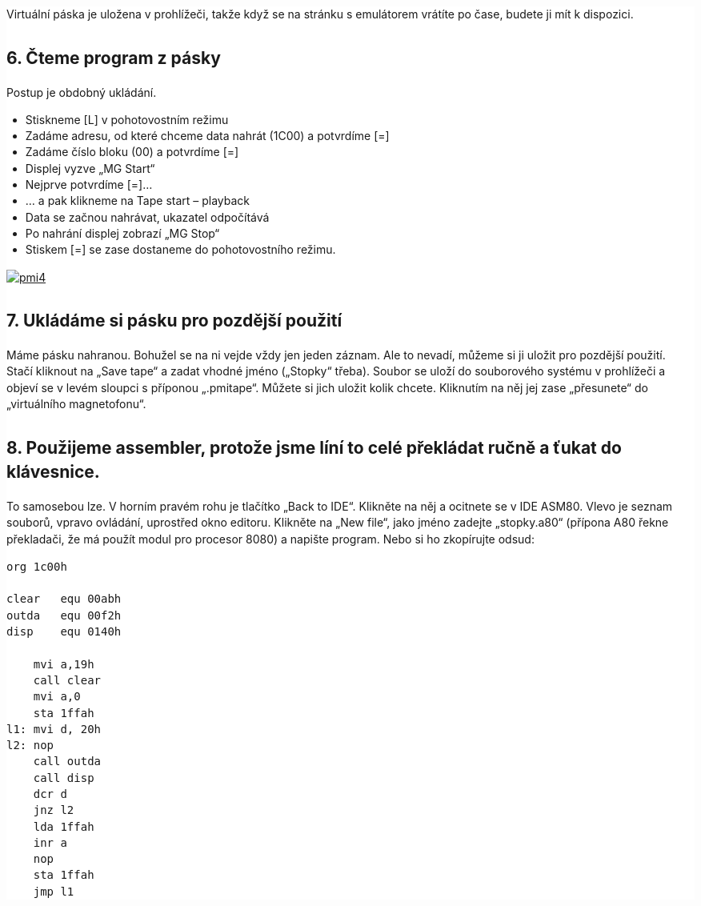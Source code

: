 Virtuální páska je uložena v prohlížeči, takže když se na stránku s emulátorem vrátíte po čase, budete ji mít k dispozici.

## 6. Čteme program z pásky

Postup je obdobný ukládání.

  * Stiskneme [L] v pohotovostním režimu
  * Zadáme adresu, od které chceme data nahrát (1C00) a potvrdíme [=]
  * Zadáme číslo bloku (00) a potvrdíme [=]
  * Displej vyzve &#8222;MG Start&#8220;
  * Nejprve potvrdíme [=]&#8230;
  * &#8230; a pak klikneme na Tape start &#8211; playback
  * Data se začnou nahrávat, ukazatel odpočítává
  * Po nahrání displej zobrazí &#8222;MG Stop&#8220;
  * Stiskem [=] se zase dostaneme do pohotovostního režimu.

[<img loading="lazy" class="aligncenter size-full wp-image-23" alt="pmi4" src="http://retrocip.uelectronics.info/wp-content/uploads/sites/6/2013/11/pmi4.png" width="204" height="147" />](http://retrocip.uelectronics.info/wp-content/uploads/sites/6/2013/11/pmi4.png)

## 7. Ukládáme si pásku pro pozdější použití

Máme pásku nahranou. Bohužel se na ni vejde vždy jen jeden záznam. Ale to nevadí, můžeme si ji uložit pro pozdější použití. Stačí kliknout na &#8222;Save tape&#8220; a zadat vhodné jméno (&#8222;Stopky&#8220; třeba). Soubor se uloží do souborového systému v prohlížeči a objeví se v levém sloupci s příponou &#8222;.pmitape&#8220;. Můžete si jich uložit kolik chcete. Kliknutím na něj jej zase &#8222;přesunete&#8220; do &#8222;virtuálního magnetofonu&#8220;.

## 8. Použijeme assembler, protože jsme líní to celé překládat ručně a ťukat do klávesnice.

To samosebou lze. V horním pravém rohu je tlačítko &#8222;Back to IDE&#8220;. Klikněte na něj a ocitnete se v IDE ASM80. Vlevo je seznam souborů, vpravo ovládání, uprostřed okno editoru. Klikněte na &#8222;New file&#8220;, jako jméno zadejte &#8222;stopky.a80&#8220; (přípona A80 řekne překladači, že má použít modul pro procesor 8080) a napište program. Nebo si ho zkopírujte odsud:

<pre class="lang:asm decode:true crayon-selected">org 1c00h

clear 	equ 00abh
outda 	equ 00f2h
disp 	equ 0140h

	mvi a,19h
	call clear
	mvi a,0
	sta 1ffah
l1: mvi d, 20h
l2: nop
	call outda
	call disp
	dcr d
	jnz l2
	lda 1ffah
	inr a
	nop
	sta 1ffah
	jmp l1</pre>
